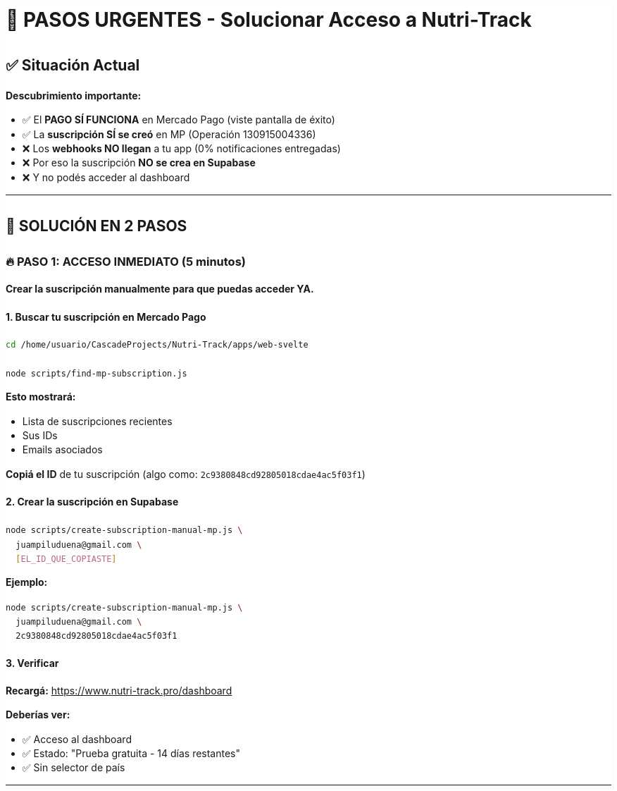 # 🚨 PASOS URGENTES - Solucionar Acceso a Nutri-Track

## ✅ Situación Actual

**Descubrimiento importante:**
- ✅ El **PAGO SÍ FUNCIONA** en Mercado Pago (viste pantalla de éxito)
- ✅ La **suscripción SÍ se creó** en MP (Operación 130915004336)
- ❌ Los **webhooks NO llegan** a tu app (0% notificaciones entregadas)
- ❌ Por eso la suscripción **NO se crea en Supabase**
- ❌ Y no podés acceder al dashboard

---

## 🎯 SOLUCIÓN EN 2 PASOS

### 🔥 **PASO 1: ACCESO INMEDIATO** (5 minutos)

**Crear la suscripción manualmente para que puedas acceder YA.**

#### 1. Buscar tu suscripción en Mercado Pago

```bash
cd /home/usuario/CascadeProjects/Nutri-Track/apps/web-svelte

node scripts/find-mp-subscription.js
```

**Esto mostrará:**
- Lista de suscripciones recientes
- Sus IDs
- Emails asociados

**Copiá el ID** de tu suscripción (algo como: `2c9380848cd92805018cdae4ac5f03f1`)

#### 2. Crear la suscripción en Supabase

```bash
node scripts/create-subscription-manual-mp.js \
  juampiluduena@gmail.com \
  [EL_ID_QUE_COPIASTE]
```

**Ejemplo:**
```bash
node scripts/create-subscription-manual-mp.js \
  juampiluduena@gmail.com \
  2c9380848cd92805018cdae4ac5f03f1
```

#### 3. Verificar

**Recargá:** https://www.nutri-track.pro/dashboard

**Deberías ver:**
- ✅ Acceso al dashboard
- ✅ Estado: "Prueba gratuita - 14 días restantes"
- ✅ Sin selector de país

---
